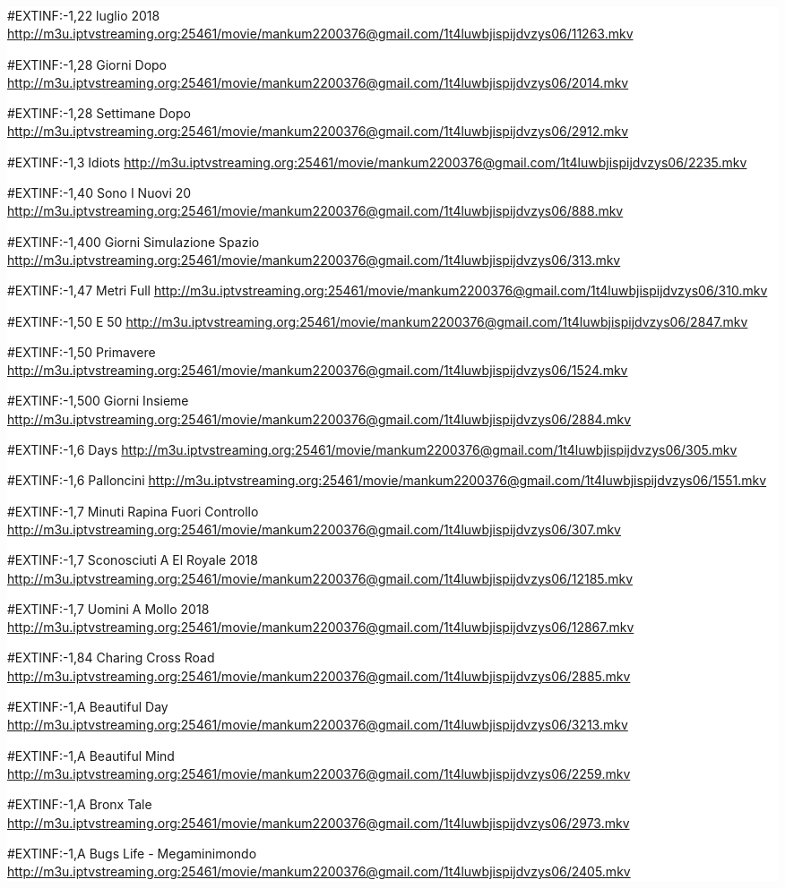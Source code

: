 #EXTINF:-1,22 luglio 2018
http://m3u.iptvstreaming.org:25461/movie/mankum2200376@gmail.com/1t4luwbjispijdvzys06/11263.mkv

#EXTINF:-1,28 Giorni Dopo
http://m3u.iptvstreaming.org:25461/movie/mankum2200376@gmail.com/1t4luwbjispijdvzys06/2014.mkv

#EXTINF:-1,28 Settimane Dopo
http://m3u.iptvstreaming.org:25461/movie/mankum2200376@gmail.com/1t4luwbjispijdvzys06/2912.mkv

#EXTINF:-1,3 Idiots
http://m3u.iptvstreaming.org:25461/movie/mankum2200376@gmail.com/1t4luwbjispijdvzys06/2235.mkv

#EXTINF:-1,40 Sono I Nuovi 20
http://m3u.iptvstreaming.org:25461/movie/mankum2200376@gmail.com/1t4luwbjispijdvzys06/888.mkv

#EXTINF:-1,400 Giorni Simulazione Spazio
http://m3u.iptvstreaming.org:25461/movie/mankum2200376@gmail.com/1t4luwbjispijdvzys06/313.mkv

#EXTINF:-1,47 Metri Full
http://m3u.iptvstreaming.org:25461/movie/mankum2200376@gmail.com/1t4luwbjispijdvzys06/310.mkv

#EXTINF:-1,50 E 50
http://m3u.iptvstreaming.org:25461/movie/mankum2200376@gmail.com/1t4luwbjispijdvzys06/2847.mkv

#EXTINF:-1,50 Primavere
http://m3u.iptvstreaming.org:25461/movie/mankum2200376@gmail.com/1t4luwbjispijdvzys06/1524.mkv

#EXTINF:-1,500 Giorni Insieme
http://m3u.iptvstreaming.org:25461/movie/mankum2200376@gmail.com/1t4luwbjispijdvzys06/2884.mkv

#EXTINF:-1,6 Days
http://m3u.iptvstreaming.org:25461/movie/mankum2200376@gmail.com/1t4luwbjispijdvzys06/305.mkv

#EXTINF:-1,6 Palloncini
http://m3u.iptvstreaming.org:25461/movie/mankum2200376@gmail.com/1t4luwbjispijdvzys06/1551.mkv

#EXTINF:-1,7 Minuti Rapina Fuori Controllo
http://m3u.iptvstreaming.org:25461/movie/mankum2200376@gmail.com/1t4luwbjispijdvzys06/307.mkv

#EXTINF:-1,7 Sconosciuti A El Royale 2018
http://m3u.iptvstreaming.org:25461/movie/mankum2200376@gmail.com/1t4luwbjispijdvzys06/12185.mkv

#EXTINF:-1,7 Uomini A Mollo 2018
http://m3u.iptvstreaming.org:25461/movie/mankum2200376@gmail.com/1t4luwbjispijdvzys06/12867.mkv

#EXTINF:-1,84 Charing Cross Road
http://m3u.iptvstreaming.org:25461/movie/mankum2200376@gmail.com/1t4luwbjispijdvzys06/2885.mkv

#EXTINF:-1,A Beautiful Day
http://m3u.iptvstreaming.org:25461/movie/mankum2200376@gmail.com/1t4luwbjispijdvzys06/3213.mkv

#EXTINF:-1,A Beautiful Mind
http://m3u.iptvstreaming.org:25461/movie/mankum2200376@gmail.com/1t4luwbjispijdvzys06/2259.mkv

#EXTINF:-1,A Bronx Tale
http://m3u.iptvstreaming.org:25461/movie/mankum2200376@gmail.com/1t4luwbjispijdvzys06/2973.mkv

#EXTINF:-1,A Bugs Life - Megaminimondo
http://m3u.iptvstreaming.org:25461/movie/mankum2200376@gmail.com/1t4luwbjispijdvzys06/2405.mkv
